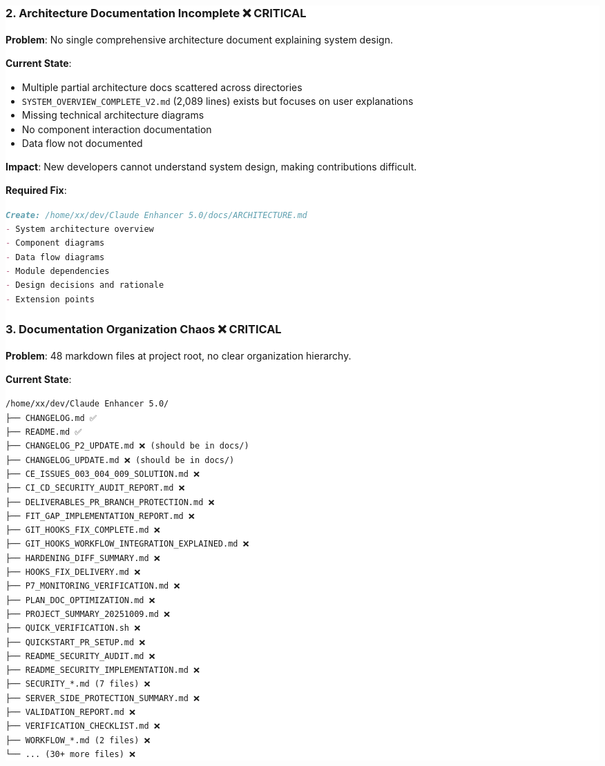### 2. Architecture Documentation Incomplete ❌ CRITICAL

**Problem**: No single comprehensive architecture document explaining system design.

**Current State**:
- Multiple partial architecture docs scattered across directories
- `SYSTEM_OVERVIEW_COMPLETE_V2.md` (2,089 lines) exists but focuses on user explanations
- Missing technical architecture diagrams
- No component interaction documentation
- Data flow not documented

**Impact**: New developers cannot understand system design, making contributions difficult.

**Required Fix**:
```markdown
Create: /home/xx/dev/Claude Enhancer 5.0/docs/ARCHITECTURE.md
- System architecture overview
- Component diagrams
- Data flow diagrams
- Module dependencies
- Design decisions and rationale
- Extension points
```

### 3. Documentation Organization Chaos ❌ CRITICAL

**Problem**: 48 markdown files at project root, no clear organization hierarchy.

**Current State**:
```
/home/xx/dev/Claude Enhancer 5.0/
├── CHANGELOG.md ✅
├── README.md ✅
├── CHANGELOG_P2_UPDATE.md ❌ (should be in docs/)
├── CHANGELOG_UPDATE.md ❌ (should be in docs/)
├── CE_ISSUES_003_004_009_SOLUTION.md ❌
├── CI_CD_SECURITY_AUDIT_REPORT.md ❌
├── DELIVERABLES_PR_BRANCH_PROTECTION.md ❌
├── FIT_GAP_IMPLEMENTATION_REPORT.md ❌
├── GIT_HOOKS_FIX_COMPLETE.md ❌
├── GIT_HOOKS_WORKFLOW_INTEGRATION_EXPLAINED.md ❌
├── HARDENING_DIFF_SUMMARY.md ❌
├── HOOKS_FIX_DELIVERY.md ❌
├── P7_MONITORING_VERIFICATION.md ❌
├── PLAN_DOC_OPTIMIZATION.md ❌
├── PROJECT_SUMMARY_20251009.md ❌
├── QUICK_VERIFICATION.sh ❌
├── QUICKSTART_PR_SETUP.md ❌
├── README_SECURITY_AUDIT.md ❌
├── README_SECURITY_IMPLEMENTATION.md ❌
├── SECURITY_*.md (7 files) ❌
├── SERVER_SIDE_PROTECTION_SUMMARY.md ❌
├── VALIDATION_REPORT.md ❌
├── VERIFICATION_CHECKLIST.md ❌
├── WORKFLOW_*.md (2 files) ❌
└── ... (30+ more files) ❌
```
